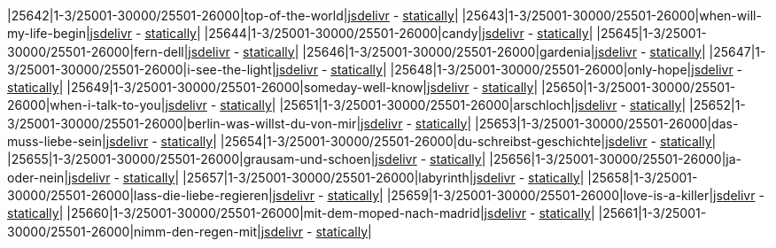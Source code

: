 |25642|1-3/25001-30000/25501-26000|top-of-the-world|[jsdelivr](https://cdn.jsdelivr.net/gh/dbchord/png-old-c-1280x720_1-3/25001-30000/25501-26000/top-of-the-world.png) - [statically](https://cdn.statically.io/gh/dbchord/png-old-c-1280x720_1-3/img/25001-30000/25501-26000/top-of-the-world.png)|
|25643|1-3/25001-30000/25501-26000|when-will-my-life-begin|[jsdelivr](https://cdn.jsdelivr.net/gh/dbchord/png-old-c-1280x720_1-3/25001-30000/25501-26000/when-will-my-life-begin.png) - [statically](https://cdn.statically.io/gh/dbchord/png-old-c-1280x720_1-3/img/25001-30000/25501-26000/when-will-my-life-begin.png)|
|25644|1-3/25001-30000/25501-26000|candy|[jsdelivr](https://cdn.jsdelivr.net/gh/dbchord/png-old-c-1280x720_1-3/25001-30000/25501-26000/candy.png) - [statically](https://cdn.statically.io/gh/dbchord/png-old-c-1280x720_1-3/img/25001-30000/25501-26000/candy.png)|
|25645|1-3/25001-30000/25501-26000|fern-dell|[jsdelivr](https://cdn.jsdelivr.net/gh/dbchord/png-old-c-1280x720_1-3/25001-30000/25501-26000/fern-dell.png) - [statically](https://cdn.statically.io/gh/dbchord/png-old-c-1280x720_1-3/img/25001-30000/25501-26000/fern-dell.png)|
|25646|1-3/25001-30000/25501-26000|gardenia|[jsdelivr](https://cdn.jsdelivr.net/gh/dbchord/png-old-c-1280x720_1-3/25001-30000/25501-26000/gardenia.png) - [statically](https://cdn.statically.io/gh/dbchord/png-old-c-1280x720_1-3/img/25001-30000/25501-26000/gardenia.png)|
|25647|1-3/25001-30000/25501-26000|i-see-the-light|[jsdelivr](https://cdn.jsdelivr.net/gh/dbchord/png-old-c-1280x720_1-3/25001-30000/25501-26000/i-see-the-light.png) - [statically](https://cdn.statically.io/gh/dbchord/png-old-c-1280x720_1-3/img/25001-30000/25501-26000/i-see-the-light.png)|
|25648|1-3/25001-30000/25501-26000|only-hope|[jsdelivr](https://cdn.jsdelivr.net/gh/dbchord/png-old-c-1280x720_1-3/25001-30000/25501-26000/only-hope.png) - [statically](https://cdn.statically.io/gh/dbchord/png-old-c-1280x720_1-3/img/25001-30000/25501-26000/only-hope.png)|
|25649|1-3/25001-30000/25501-26000|someday-well-know|[jsdelivr](https://cdn.jsdelivr.net/gh/dbchord/png-old-c-1280x720_1-3/25001-30000/25501-26000/someday-well-know.png) - [statically](https://cdn.statically.io/gh/dbchord/png-old-c-1280x720_1-3/img/25001-30000/25501-26000/someday-well-know.png)|
|25650|1-3/25001-30000/25501-26000|when-i-talk-to-you|[jsdelivr](https://cdn.jsdelivr.net/gh/dbchord/png-old-c-1280x720_1-3/25001-30000/25501-26000/when-i-talk-to-you.png) - [statically](https://cdn.statically.io/gh/dbchord/png-old-c-1280x720_1-3/img/25001-30000/25501-26000/when-i-talk-to-you.png)|
|25651|1-3/25001-30000/25501-26000|arschloch|[jsdelivr](https://cdn.jsdelivr.net/gh/dbchord/png-old-c-1280x720_1-3/25001-30000/25501-26000/arschloch.png) - [statically](https://cdn.statically.io/gh/dbchord/png-old-c-1280x720_1-3/img/25001-30000/25501-26000/arschloch.png)|
|25652|1-3/25001-30000/25501-26000|berlin-was-willst-du-von-mir|[jsdelivr](https://cdn.jsdelivr.net/gh/dbchord/png-old-c-1280x720_1-3/25001-30000/25501-26000/berlin-was-willst-du-von-mir.png) - [statically](https://cdn.statically.io/gh/dbchord/png-old-c-1280x720_1-3/img/25001-30000/25501-26000/berlin-was-willst-du-von-mir.png)|
|25653|1-3/25001-30000/25501-26000|das-muss-liebe-sein|[jsdelivr](https://cdn.jsdelivr.net/gh/dbchord/png-old-c-1280x720_1-3/25001-30000/25501-26000/das-muss-liebe-sein.png) - [statically](https://cdn.statically.io/gh/dbchord/png-old-c-1280x720_1-3/img/25001-30000/25501-26000/das-muss-liebe-sein.png)|
|25654|1-3/25001-30000/25501-26000|du-schreibst-geschichte|[jsdelivr](https://cdn.jsdelivr.net/gh/dbchord/png-old-c-1280x720_1-3/25001-30000/25501-26000/du-schreibst-geschichte.png) - [statically](https://cdn.statically.io/gh/dbchord/png-old-c-1280x720_1-3/img/25001-30000/25501-26000/du-schreibst-geschichte.png)|
|25655|1-3/25001-30000/25501-26000|grausam-und-schoen|[jsdelivr](https://cdn.jsdelivr.net/gh/dbchord/png-old-c-1280x720_1-3/25001-30000/25501-26000/grausam-und-schoen.png) - [statically](https://cdn.statically.io/gh/dbchord/png-old-c-1280x720_1-3/img/25001-30000/25501-26000/grausam-und-schoen.png)|
|25656|1-3/25001-30000/25501-26000|ja-oder-nein|[jsdelivr](https://cdn.jsdelivr.net/gh/dbchord/png-old-c-1280x720_1-3/25001-30000/25501-26000/ja-oder-nein.png) - [statically](https://cdn.statically.io/gh/dbchord/png-old-c-1280x720_1-3/img/25001-30000/25501-26000/ja-oder-nein.png)|
|25657|1-3/25001-30000/25501-26000|labyrinth|[jsdelivr](https://cdn.jsdelivr.net/gh/dbchord/png-old-c-1280x720_1-3/25001-30000/25501-26000/labyrinth.png) - [statically](https://cdn.statically.io/gh/dbchord/png-old-c-1280x720_1-3/img/25001-30000/25501-26000/labyrinth.png)|
|25658|1-3/25001-30000/25501-26000|lass-die-liebe-regieren|[jsdelivr](https://cdn.jsdelivr.net/gh/dbchord/png-old-c-1280x720_1-3/25001-30000/25501-26000/lass-die-liebe-regieren.png) - [statically](https://cdn.statically.io/gh/dbchord/png-old-c-1280x720_1-3/img/25001-30000/25501-26000/lass-die-liebe-regieren.png)|
|25659|1-3/25001-30000/25501-26000|love-is-a-killer|[jsdelivr](https://cdn.jsdelivr.net/gh/dbchord/png-old-c-1280x720_1-3/25001-30000/25501-26000/love-is-a-killer.png) - [statically](https://cdn.statically.io/gh/dbchord/png-old-c-1280x720_1-3/img/25001-30000/25501-26000/love-is-a-killer.png)|
|25660|1-3/25001-30000/25501-26000|mit-dem-moped-nach-madrid|[jsdelivr](https://cdn.jsdelivr.net/gh/dbchord/png-old-c-1280x720_1-3/25001-30000/25501-26000/mit-dem-moped-nach-madrid.png) - [statically](https://cdn.statically.io/gh/dbchord/png-old-c-1280x720_1-3/img/25001-30000/25501-26000/mit-dem-moped-nach-madrid.png)|
|25661|1-3/25001-30000/25501-26000|nimm-den-regen-mit|[jsdelivr](https://cdn.jsdelivr.net/gh/dbchord/png-old-c-1280x720_1-3/25001-30000/25501-26000/nimm-den-regen-mit.png) - [statically](https://cdn.statically.io/gh/dbchord/png-old-c-1280x720_1-3/img/25001-30000/25501-26000/nimm-den-regen-mit.png)|